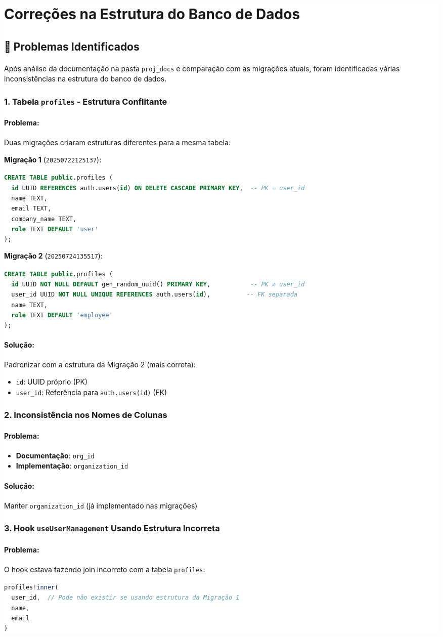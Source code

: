 # Correções na Estrutura do Banco de Dados

## 🚨 Problemas Identificados

Após análise da documentação na pasta `proj_docs` e comparação com as migrações atuais, foram identificadas várias inconsistências na estrutura do banco de dados.

### 1. **Tabela `profiles` - Estrutura Conflitante**

#### Problema:
Duas migrações criaram estruturas diferentes para a mesma tabela:

**Migração 1** (`20250722125137`):
```sql
CREATE TABLE public.profiles (
  id UUID REFERENCES auth.users(id) ON DELETE CASCADE PRIMARY KEY,  -- PK = user_id
  name TEXT,
  email TEXT,
  company_name TEXT,
  role TEXT DEFAULT 'user'
);
```

**Migração 2** (`20250724135517`):
```sql
CREATE TABLE public.profiles (
  id UUID NOT NULL DEFAULT gen_random_uuid() PRIMARY KEY,           -- PK ≠ user_id
  user_id UUID NOT NULL UNIQUE REFERENCES auth.users(id),          -- FK separada
  name TEXT,
  role TEXT DEFAULT 'employee'
);
```

#### Solução:
Padronizar com a estrutura da Migração 2 (mais correta):
- `id`: UUID próprio (PK)
- `user_id`: Referência para `auth.users(id)` (FK)

### 2. **Inconsistência nos Nomes de Colunas**

#### Problema:
- **Documentação**: `org_id` 
- **Implementação**: `organization_id`

#### Solução:
Manter `organization_id` (já implementado nas migrações)

### 3. **Hook `useUserManagement` Usando Estrutura Incorreta**

#### Problema:
O hook estava fazendo join incorreto com a tabela `profiles`:
```typescript
profiles!inner(
  user_id,  // Pode não existir se usando estrutura da Migração 1
  name,
  email
)
```
